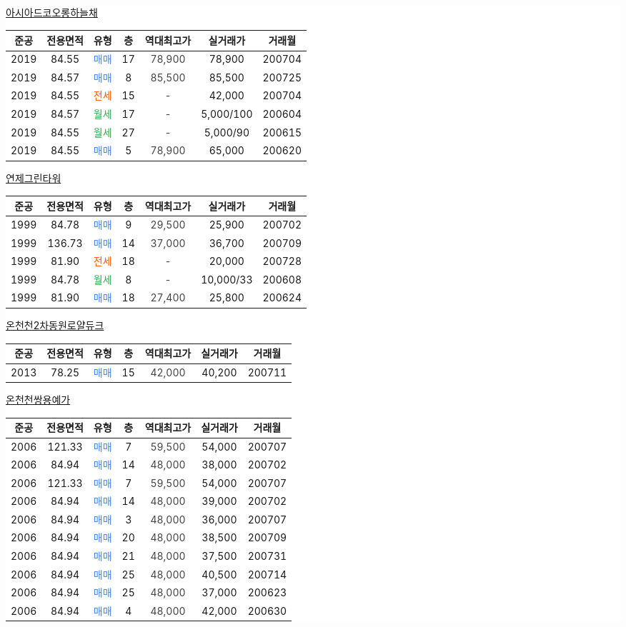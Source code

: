 [아시아드코오롱하늘채](https://search.naver.com/search.naver?query=%EB%B6%80%EC%82%B0%EA%B4%91%EC%97%AD%EC%8B%9C+%EC%97%B0%EC%A0%9C%EA%B5%AC+%EA%B1%B0%EC%A0%9C%EB%8F%99+%EC%95%84%EC%8B%9C%EC%95%84%EB%93%9C%EC%BD%94%EC%98%A4%EB%A1%B1%ED%95%98%EB%8A%98%EC%B1%84)

|준공|전용면적|유형|층|역대최고가|실거래가|거래월|
|:---:|:---:|:---:|:---:|:---:|:---:|:---:|
|2019|84.55|<span style="color:#4285f3">매매</span>|17|<span style="color:#444444">78,900</span>|78,900|200704|
|2019|84.57|<span style="color:#4285f3">매매</span>|8|<span style="color:#444444">85,500</span>|85,500|200725|
|2019|84.55|<span style="color:#ff5a00">전세</span>|15|<span style="color:#444444">-</span>|42,000|200704|
|2019|84.57|<span style="color:#34a853">월세</span>|17|<span style="color:#444444">-</span>|5,000/100|200604|
|2019|84.55|<span style="color:#34a853">월세</span>|27|<span style="color:#444444">-</span>|5,000/90|200615|
|2019|84.55|<span style="color:#4285f3">매매</span>|5|<span style="color:#444444">78,900</span>|65,000|200620|

[연제그린타워](https://search.naver.com/search.naver?query=%EB%B6%80%EC%82%B0%EA%B4%91%EC%97%AD%EC%8B%9C+%EC%97%B0%EC%A0%9C%EA%B5%AC+%EA%B1%B0%EC%A0%9C%EB%8F%99+%EC%97%B0%EC%A0%9C%EA%B7%B8%EB%A6%B0%ED%83%80%EC%9B%8C)

|준공|전용면적|유형|층|역대최고가|실거래가|거래월|
|:---:|:---:|:---:|:---:|:---:|:---:|:---:|
|1999|84.78|<span style="color:#4285f3">매매</span>|9|<span style="color:#444444">29,500</span>|25,900|200702|
|1999|136.73|<span style="color:#4285f3">매매</span>|14|<span style="color:#444444">37,000</span>|36,700|200709|
|1999|81.90|<span style="color:#ff5a00">전세</span>|18|<span style="color:#444444">-</span>|20,000|200728|
|1999|84.78|<span style="color:#34a853">월세</span>|8|<span style="color:#444444">-</span>|10,000/33|200608|
|1999|81.90|<span style="color:#4285f3">매매</span>|18|<span style="color:#444444">27,400</span>|25,800|200624|

[온천천2차동원로얄듀크](https://search.naver.com/search.naver?query=%EB%B6%80%EC%82%B0%EA%B4%91%EC%97%AD%EC%8B%9C+%EC%97%B0%EC%A0%9C%EA%B5%AC+%EA%B1%B0%EC%A0%9C%EB%8F%99+%EC%98%A8%EC%B2%9C%EC%B2%9C2%EC%B0%A8%EB%8F%99%EC%9B%90%EB%A1%9C%EC%96%84%EB%93%80%ED%81%AC)

|준공|전용면적|유형|층|역대최고가|실거래가|거래월|
|:---:|:---:|:---:|:---:|:---:|:---:|:---:|
|2013|78.25|<span style="color:#4285f3">매매</span>|15|<span style="color:#444444">42,000</span>|40,200|200711|

[온천천쌍용예가](https://search.naver.com/search.naver?query=%EB%B6%80%EC%82%B0%EA%B4%91%EC%97%AD%EC%8B%9C+%EC%97%B0%EC%A0%9C%EA%B5%AC+%EA%B1%B0%EC%A0%9C%EB%8F%99+%EC%98%A8%EC%B2%9C%EC%B2%9C%EC%8C%8D%EC%9A%A9%EC%98%88%EA%B0%80)

|준공|전용면적|유형|층|역대최고가|실거래가|거래월|
|:---:|:---:|:---:|:---:|:---:|:---:|:---:|
|2006|121.33|<span style="color:#4285f3">매매</span>|7|<span style="color:#444444">59,500</span>|54,000|200707|
|2006|84.94|<span style="color:#4285f3">매매</span>|14|<span style="color:#444444">48,000</span>|38,000|200702|
|2006|121.33|<span style="color:#4285f3">매매</span>|7|<span style="color:#444444">59,500</span>|54,000|200707|
|2006|84.94|<span style="color:#4285f3">매매</span>|14|<span style="color:#444444">48,000</span>|39,000|200702|
|2006|84.94|<span style="color:#4285f3">매매</span>|3|<span style="color:#444444">48,000</span>|36,000|200707|
|2006|84.94|<span style="color:#4285f3">매매</span>|20|<span style="color:#444444">48,000</span>|38,500|200709|
|2006|84.94|<span style="color:#4285f3">매매</span>|21|<span style="color:#444444">48,000</span>|37,500|200731|
|2006|84.94|<span style="color:#4285f3">매매</span>|25|<span style="color:#444444">48,000</span>|40,500|200714|
|2006|84.94|<span style="color:#4285f3">매매</span>|25|<span style="color:#444444">48,000</span>|37,000|200623|
|2006|84.94|<span style="color:#4285f3">매매</span>|4|<span style="color:#444444">48,000</span>|42,000|200630|
